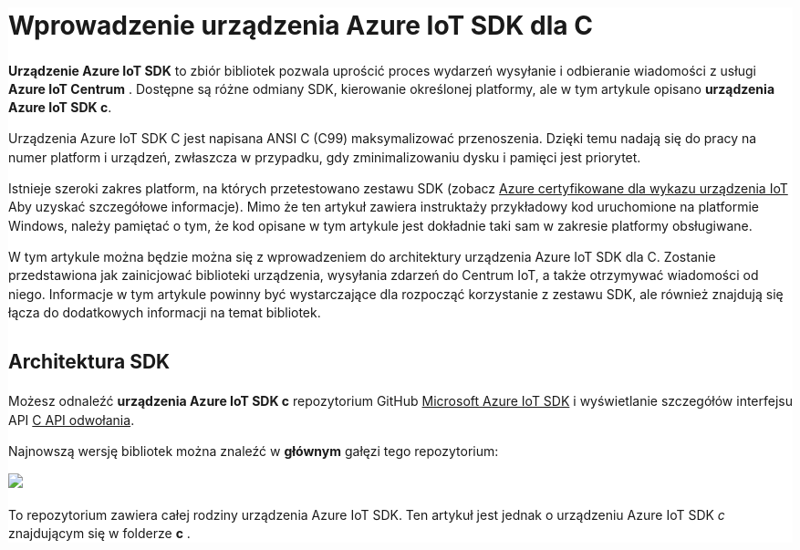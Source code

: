<properties
    pageTitle="Za pomocą urządzenia Azure IoT SDK c | Microsoft Azure"
    description="Więcej informacji na temat i rozpoczynanie pracy z przykładowy kod urządzenia Azure IoT SDK dla C."
    services="iot-hub"
    documentationCenter=""
    authors="olivierbloch"
    manager="timlt"
    editor=""/>

<tags
     ms.service="iot-hub"
     ms.devlang="cpp"
     ms.topic="article"
     ms.tgt_pltfrm="na"
     ms.workload="na"
     ms.date="09/06/2016"
     ms.author="obloch"/>

# <a name="introducing-the-azure-iot-device-sdk-for-c"></a>Wprowadzenie urządzenia Azure IoT SDK dla C

**Urządzenie Azure IoT SDK** to zbiór bibliotek pozwala uprościć proces wydarzeń wysyłanie i odbieranie wiadomości z usługi **Azure IoT Centrum** . Dostępne są różne odmiany SDK, kierowanie określonej platformy, ale w tym artykule opisano **urządzenia Azure IoT SDK c**.

Urządzenia Azure IoT SDK C jest napisana ANSI C (C99) maksymalizować przenoszenia. Dzięki temu nadają się do pracy na numer platform i urządzeń, zwłaszcza w przypadku, gdy zminimalizowaniu dysku i pamięci jest priorytet.  

Istnieje szeroki zakres platform, na których przetestowano zestawu SDK (zobacz [Azure certyfikowane dla wykazu urządzenia IoT](https://catalog.azureiotsuite.com/) Aby uzyskać szczegółowe informacje). Mimo że ten artykuł zawiera instruktaży przykładowy kod uruchomione na platformie Windows, należy pamiętać o tym, że kod opisane w tym artykule jest dokładnie taki sam w zakresie platformy obsługiwane.

W tym artykule można będzie można się z wprowadzeniem do architektury urządzenia Azure IoT SDK dla C. Zostanie przedstawiona jak zainicjować biblioteki urządzenia, wysyłania zdarzeń do Centrum IoT, a także otrzymywać wiadomości od niego. Informacje w tym artykule powinny być wystarczające dla rozpocząć korzystanie z zestawu SDK, ale również znajdują się łącza do dodatkowych informacji na temat bibliotek.

## <a name="sdk-architecture"></a>Architektura SDK

Możesz odnaleźć **urządzenia Azure IoT SDK c** repozytorium GitHub [Microsoft Azure IoT SDK](https://github.com/Azure/azure-iot-sdks) i wyświetlanie szczegółów interfejsu API [C API odwołania](http://azure.github.io/azure-iot-sdks/c/api_reference/index.html).

Najnowszą wersję bibliotek można znaleźć w **głównym** gałęzi tego repozytorium:

  ![](media/iot-hub-device-sdk-c-intro/01-MasterBranch.PNG)

To repozytorium zawiera całej rodziny urządzenia Azure IoT SDK. Ten artykuł jest jednak o urządzeniu Azure IoT SDK *c* znajdującym się w folderze **c** .
